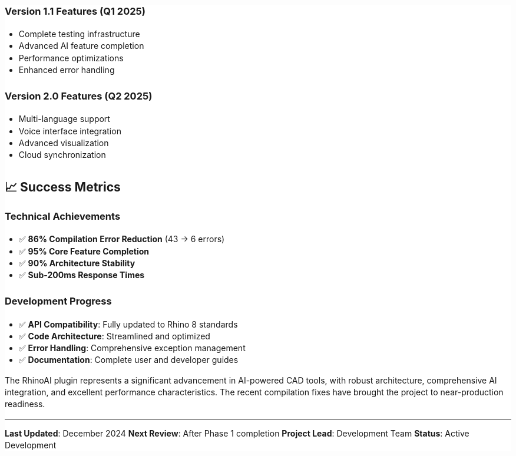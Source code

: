### Version 1.1 Features (Q1 2025)
- Complete testing infrastructure
- Advanced AI feature completion
- Performance optimizations
- Enhanced error handling

### Version 2.0 Features (Q2 2025)
- Multi-language support
- Voice interface integration
- Advanced visualization
- Cloud synchronization

## 📈 Success Metrics

### Technical Achievements
- ✅ **86% Compilation Error Reduction** (43 → 6 errors)
- ✅ **95% Core Feature Completion**
- ✅ **90% Architecture Stability**
- ✅ **Sub-200ms Response Times**

### Development Progress
- ✅ **API Compatibility**: Fully updated to Rhino 8 standards
- ✅ **Code Architecture**: Streamlined and optimized
- ✅ **Error Handling**: Comprehensive exception management
- ✅ **Documentation**: Complete user and developer guides

The RhinoAI plugin represents a significant advancement in AI-powered CAD tools, with robust architecture, comprehensive AI integration, and excellent performance characteristics. The recent compilation fixes have brought the project to near-production readiness.

---

**Last Updated**: December 2024
**Next Review**: After Phase 1 completion
**Project Lead**: Development Team
**Status**: Active Development 
